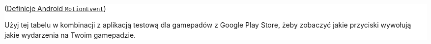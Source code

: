 ([Definicje Android `MotionEvent`](https://developer.android.com/ndk/reference/group/input#group___input_1ga157d5577a5b2f5986037d0d09c7dc77d))

Użyj tej tabelu w kombinacji z aplikacją testową dla gamepadów z Google Play Store, żeby zobaczyć jakie przyciski wywołują jakie wydarzenia na Twoim gamepadzie.
